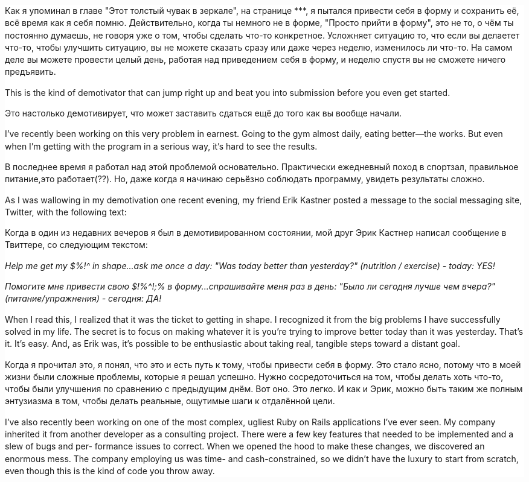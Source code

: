 Как я упоминал в главе "Этот толстый чувак в зеркале", на странице ***,
я пытался  привести себя в форму и сохранить её, всё время
как я себя помню. Действительно, когда ты немного не в форме, "Просто
прийти в форму", это не то, о чём ты постоянно думаешь, не говоря уже о том,
чтобы сделать что-то конкретное. Усложняет ситуацию то, 
что если вы делаетет что-то, чтобы улучшить ситуацию, вы не можете сказать
сразу или даже через неделю, изменилось ли что-то. На самом деле вы можете
провести целый день, работая над приведением себя в форму, и неделю спустя 
вы не сможете ничего предъявить.
 

This is the kind of demotivator that can jump right up and beat you
into submission before you even get started.

Это настолько демотивирует, что может заставить сдаться ещё до того
как вы вообще начали.


I’ve recently been working on this very problem in earnest. Going to
the gym almost daily, eating better—the works. But even when I’m
getting with the program in a serious way, it’s hard to see the results.

В последнее время я работал над этой проблемой основательно. Практически 
ежедневный поход в спортзал, правильное питание,это работает(??). Но, даже когда я 
начинаю серьёзно соблюдать программу, увидеть результаты сложно.


As I was wallowing in my demotivation one recent evening, my friend
Erik Kastner posted a message to the social messaging site, Twitter,
with the following text:

Когда в один из недавних вечеров я был в демотивированном состоянии,
мой друг Эрик Кастнер написал сообщение в Твиттере, со следующим текстом:

*Help me get my $%!^ in shape...ask me once a day: "Was today
better than yesterday?" (nutrition / exercise) - today: YES!*

*Помогите мне привести свою $!%^!;% в форму...спрашивайте меня раз в день:
"Было ли сегодня лучше чем вчера?" (питание/упражнения) - сегодня: ДА!*


When I read this, I realized that it was the ticket to getting in shape. I
recognized it from the big problems I have successfully solved in my life.
The secret is to focus on making whatever it is you’re trying to improve
better today than it was yesterday. That’s it. It’s easy. And, as Erik was,
it’s possible to be enthusiastic about taking real, tangible steps toward
a distant goal.

Когда я прочитал это, я понял, что это и есть путь к тому, чтобы привести
себя в форму. Это стало ясно, потому что в моей жизни были сложные проблемы,
которые я решал успешно. Нужно сосредоточиться на том, чтобы делать
хоть что-то, чтобы были улучшения по сравнению с предыдущим днём. Вот оно. Это
легко. И как и Эрик, можно быть таким же полным энтузиазма в том, чтобы делать
реальные, ощутимые шаги к отдалённой цели.


I’ve also recently been working on one of the most complex, ugliest
Ruby on Rails applications I’ve ever seen. My company inherited it
from another developer as a consulting project. There were a few key
features that needed to be implemented and a slew of bugs and per-
formance issues to correct. When we opened the hood to make these
changes, we discovered an enormous mess. The company employing
us was time- and cash-constrained, so we didn’t have the luxury to
start from scratch, even though this is the kind of code you throw away.
